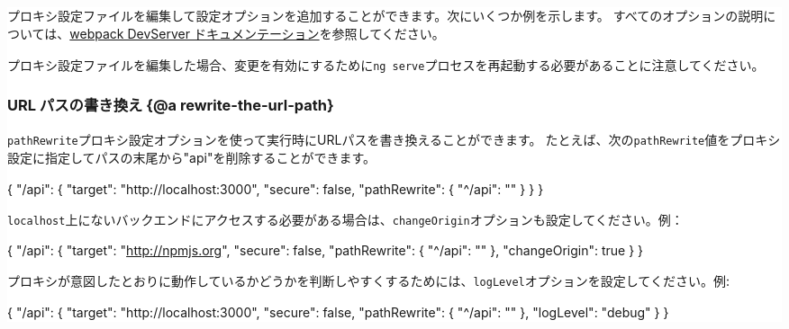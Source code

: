 プロキシ設定ファイルを編集して設定オプションを追加することができます。次にいくつか例を示します。
すべてのオプションの説明については、[webpack DevServer ドキュメンテーション](https://webpack.js.org/configuration/dev-server/#devserverproxy)を参照してください。

プロキシ設定ファイルを編集した場合、変更を有効にするために`ng serve`プロセスを再起動する必要があることに注意してください。

### URL パスの書き換え {@a rewrite-the-url-path}

`pathRewrite`プロキシ設定オプションを使って実行時にURLパスを書き換えることができます。 
たとえば、次の`pathRewrite`値をプロキシ設定に指定してパスの末尾から"api"を削除することができます。

<code-example format="json" language="json">

{
  "/api": {
    "target": "http://localhost:3000",
    "secure": false,
    "pathRewrite": {
      "^/api": ""
    }
  }
}

</code-example>

`localhost`上にないバックエンドにアクセスする必要がある場合は、`changeOrigin`オプションも設定してください。例：

<code-example format="json" language="json">

{
  "/api": {
    "target": "http://npmjs.org",
    "secure": false,
    "pathRewrite": {
      "^/api": ""
    },
    "changeOrigin": true
  }
}

</code-example>

プロキシが意図したとおりに動作しているかどうかを判断しやすくするためには、`logLevel`オプションを設定してください。例:

<code-example format="json" language="json">

{
  "/api": {
    "target": "http://localhost:3000",
    "secure": false,
    "pathRewrite": {
      "^/api": ""
    },
    "logLevel": "debug"
  }
}
